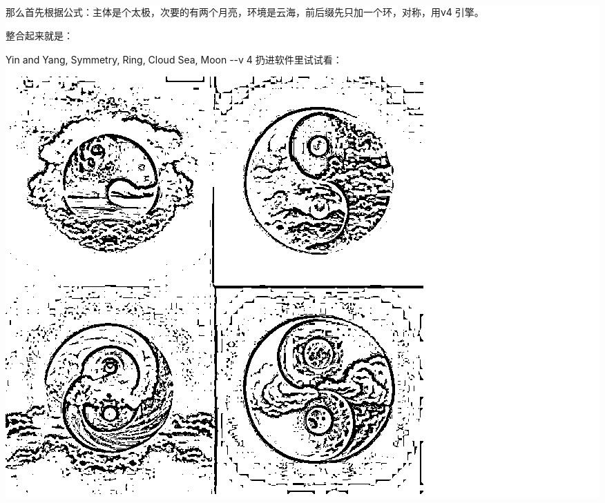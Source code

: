   

那么⾸先根据公式：主体是个太极，次要的有两个⽉亮，环境是云海，前后缀先只加⼀个环，对称，⽤v4 引擎。 

整合起来就是：

Yin and Yang, Symmetry, Ring, Cloud Sea, Moon --v 4 扔进软件⾥试试看：

![](img/ai-huihua2_026.png)

  
